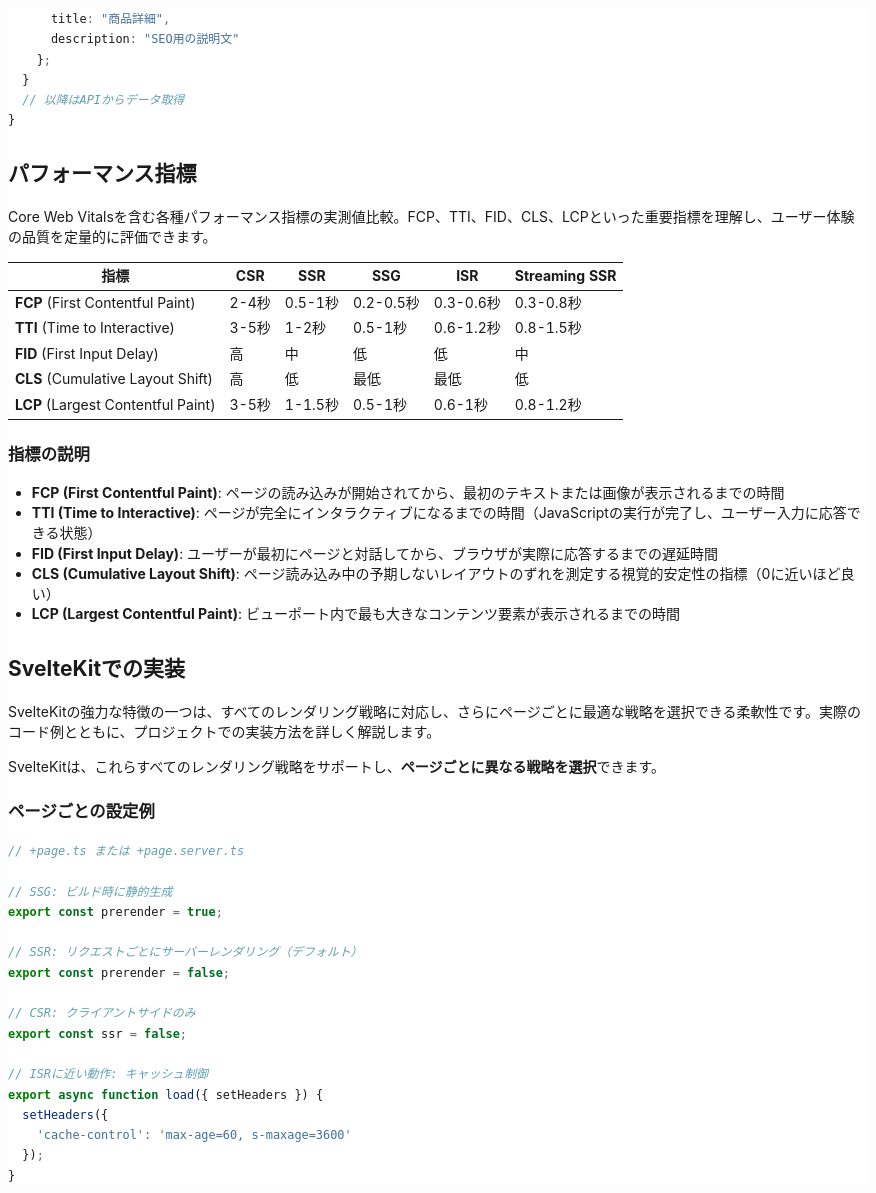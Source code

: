 ```typescript
      title: "商品詳細",
      description: "SEO用の説明文"
    };
  }
  // 以降はAPIからデータ取得
}
```

## パフォーマンス指標

Core Web Vitalsを含む各種パフォーマンス指標の実測値比較。FCP、TTI、FID、CLS、LCPといった重要指標を理解し、ユーザー体験の品質を定量的に評価できます。

| 指標 | CSR | SSR | SSG | ISR | Streaming SSR |
|-----|-----|-----|-----|-----|--------------|
| **FCP** (First Contentful Paint) | 2-4秒 | 0.5-1秒 | 0.2-0.5秒 | 0.3-0.6秒 | 0.3-0.8秒 |
| **TTI** (Time to Interactive) | 3-5秒 | 1-2秒 | 0.5-1秒 | 0.6-1.2秒 | 0.8-1.5秒 |
| **FID** (First Input Delay) | 高 | 中 | 低 | 低 | 中 |
| **CLS** (Cumulative Layout Shift) | 高 | 低 | 最低 | 最低 | 低 |
| **LCP** (Largest Contentful Paint) | 3-5秒 | 1-1.5秒 | 0.5-1秒 | 0.6-1秒 | 0.8-1.2秒 |

### 指標の説明
- **FCP (First Contentful Paint)**: ページの読み込みが開始されてから、最初のテキストまたは画像が表示されるまでの時間
- **TTI (Time to Interactive)**: ページが完全にインタラクティブになるまでの時間（JavaScriptの実行が完了し、ユーザー入力に応答できる状態）
- **FID (First Input Delay)**: ユーザーが最初にページと対話してから、ブラウザが実際に応答するまでの遅延時間
- **CLS (Cumulative Layout Shift)**: ページ読み込み中の予期しないレイアウトのずれを測定する視覚的安定性の指標（0に近いほど良い）
- **LCP (Largest Contentful Paint)**: ビューポート内で最も大きなコンテンツ要素が表示されるまでの時間

## SvelteKitでの実装

SvelteKitの強力な特徴の一つは、すべてのレンダリング戦略に対応し、さらにページごとに最適な戦略を選択できる柔軟性です。実際のコード例とともに、プロジェクトでの実装方法を詳しく解説します。

SvelteKitは、これらすべてのレンダリング戦略をサポートし、**ページごとに異なる戦略を選択**できます。

### ページごとの設定例
```typescript
// +page.ts または +page.server.ts

// SSG: ビルド時に静的生成
export const prerender = true;

// SSR: リクエストごとにサーバーレンダリング（デフォルト）
export const prerender = false;

// CSR: クライアントサイドのみ
export const ssr = false;

// ISRに近い動作: キャッシュ制御
export async function load({ setHeaders }) {
  setHeaders({
    'cache-control': 'max-age=60, s-maxage=3600'
  });
}
```
